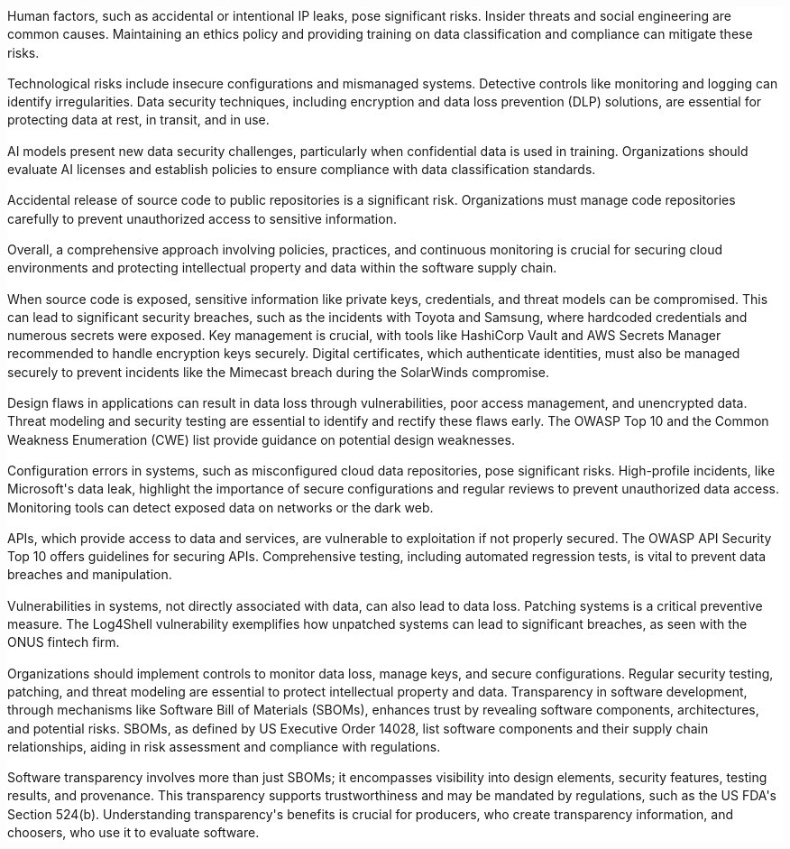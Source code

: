 Human factors, such as accidental or intentional IP leaks, pose significant risks. Insider threats and social engineering are common causes. Maintaining an ethics policy and providing training on data classification and compliance can mitigate these risks.

Technological risks include insecure configurations and mismanaged systems. Detective controls like monitoring and logging can identify irregularities. Data security techniques, including encryption and data loss prevention (DLP) solutions, are essential for protecting data at rest, in transit, and in use.

AI models present new data security challenges, particularly when confidential data is used in training. Organizations should evaluate AI licenses and establish policies to ensure compliance with data classification standards.

Accidental release of source code to public repositories is a significant risk. Organizations must manage code repositories carefully to prevent unauthorized access to sensitive information.

Overall, a comprehensive approach involving policies, practices, and continuous monitoring is crucial for securing cloud environments and protecting intellectual property and data within the software supply chain.



When source code is exposed, sensitive information like private keys, credentials, and threat models can be compromised. This can lead to significant security breaches, such as the incidents with Toyota and Samsung, where hardcoded credentials and numerous secrets were exposed. Key management is crucial, with tools like HashiCorp Vault and AWS Secrets Manager recommended to handle encryption keys securely. Digital certificates, which authenticate identities, must also be managed securely to prevent incidents like the Mimecast breach during the SolarWinds compromise.

Design flaws in applications can result in data loss through vulnerabilities, poor access management, and unencrypted data. Threat modeling and security testing are essential to identify and rectify these flaws early. The OWASP Top 10 and the Common Weakness Enumeration (CWE) list provide guidance on potential design weaknesses.

Configuration errors in systems, such as misconfigured cloud data repositories, pose significant risks. High-profile incidents, like Microsoft's data leak, highlight the importance of secure configurations and regular reviews to prevent unauthorized data access. Monitoring tools can detect exposed data on networks or the dark web.

APIs, which provide access to data and services, are vulnerable to exploitation if not properly secured. The OWASP API Security Top 10 offers guidelines for securing APIs. Comprehensive testing, including automated regression tests, is vital to prevent data breaches and manipulation.

Vulnerabilities in systems, not directly associated with data, can also lead to data loss. Patching systems is a critical preventive measure. The Log4Shell vulnerability exemplifies how unpatched systems can lead to significant breaches, as seen with the ONUS fintech firm.

Organizations should implement controls to monitor data loss, manage keys, and secure configurations. Regular security testing, patching, and threat modeling are essential to protect intellectual property and data. Transparency in software development, through mechanisms like Software Bill of Materials (SBOMs), enhances trust by revealing software components, architectures, and potential risks. SBOMs, as defined by US Executive Order 14028, list software components and their supply chain relationships, aiding in risk assessment and compliance with regulations.

Software transparency involves more than just SBOMs; it encompasses visibility into design elements, security features, testing results, and provenance. This transparency supports trustworthiness and may be mandated by regulations, such as the US FDA's Section 524(b). Understanding transparency's benefits is crucial for producers, who create transparency information, and choosers, who use it to evaluate software.

